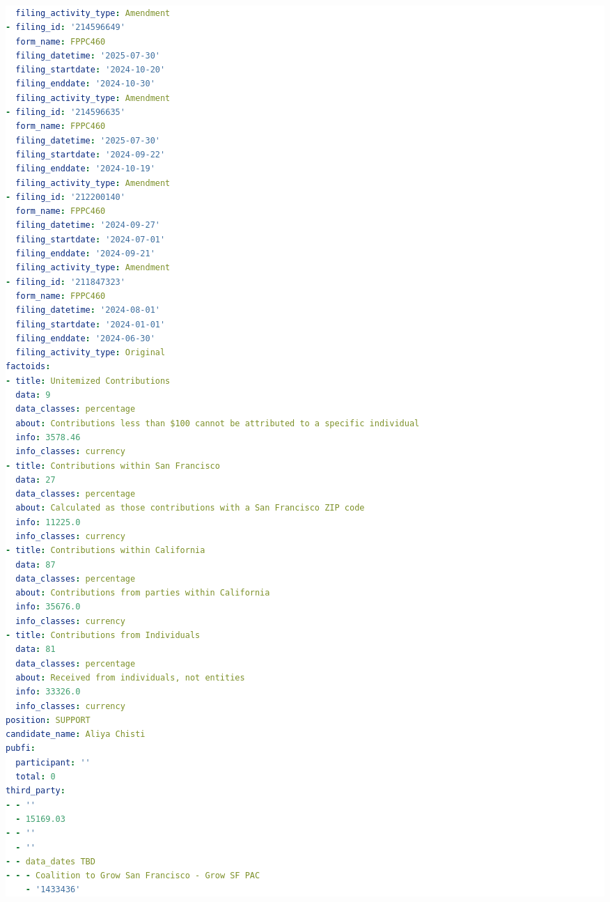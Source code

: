```yaml
  filing_activity_type: Amendment
- filing_id: '214596649'
  form_name: FPPC460
  filing_datetime: '2025-07-30'
  filing_startdate: '2024-10-20'
  filing_enddate: '2024-10-30'
  filing_activity_type: Amendment
- filing_id: '214596635'
  form_name: FPPC460
  filing_datetime: '2025-07-30'
  filing_startdate: '2024-09-22'
  filing_enddate: '2024-10-19'
  filing_activity_type: Amendment
- filing_id: '212200140'
  form_name: FPPC460
  filing_datetime: '2024-09-27'
  filing_startdate: '2024-07-01'
  filing_enddate: '2024-09-21'
  filing_activity_type: Amendment
- filing_id: '211847323'
  form_name: FPPC460
  filing_datetime: '2024-08-01'
  filing_startdate: '2024-01-01'
  filing_enddate: '2024-06-30'
  filing_activity_type: Original
factoids:
- title: Unitemized Contributions
  data: 9
  data_classes: percentage
  about: Contributions less than $100 cannot be attributed to a specific individual
  info: 3578.46
  info_classes: currency
- title: Contributions within San Francisco
  data: 27
  data_classes: percentage
  about: Calculated as those contributions with a San Francisco ZIP code
  info: 11225.0
  info_classes: currency
- title: Contributions within California
  data: 87
  data_classes: percentage
  about: Contributions from parties within California
  info: 35676.0
  info_classes: currency
- title: Contributions from Individuals
  data: 81
  data_classes: percentage
  about: Received from individuals, not entities
  info: 33326.0
  info_classes: currency
position: SUPPORT
candidate_name: Aliya Chisti
pubfi:
  participant: ''
  total: 0
third_party:
- - ''
  - 15169.03
- - ''
  - ''
- - data_dates TBD
- - - Coalition to Grow San Francisco - Grow SF PAC
    - '1433436'
```